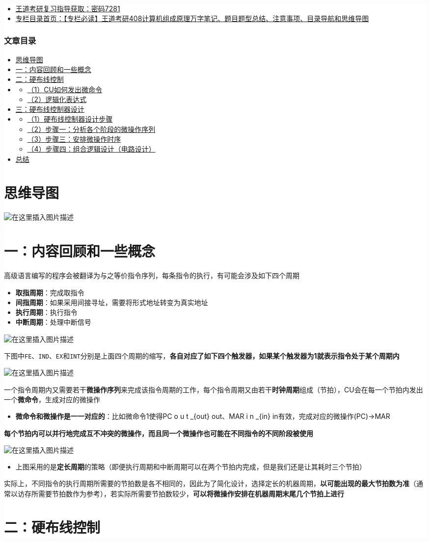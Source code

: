  

- [王道考研复习指导获取：密码7281](https://url18.ctfile.com/f/22722418-803125355-edf378?p=7281)
- [专栏目录首页：【专栏必读】王道考研408计算机组成原理万字笔记、题目题型总结、注意事项、目录导航和思维导图](https://zhangxing-tech.blog.csdn.net/article/details/120664162?spm=1001.2014.3001.5502)

### 文章目录

- [思维导图](#_7)
- [一：内容回顾和一些概念](#_14)
- [二：硬布线控制](#_42)
- - [（1）CU如何发出微命令](#1CU_46)
  - [（2）逻辑化表达式](#2_67)
- [三：硬布线控制器设计](#_86)
- - [（1）硬布线控制器设计步骤](#1_90)
  - [（2）步骤一：分析各个阶段的微操作序列](#2_111)
  - [（3）步骤三：安排微操作时序](#3_152)
  - [（4）步骤四：组合逻辑设计（电路设计）](#4_184)
- [总结](#_233)

# 思维导图

![在这里插入图片描述](https://ziquyun.com/main/csdn/img?url=https%3A%2F%2Fimg-blog.csdnimg.cn%2F8a7f0df7e1894e38a827fdfa160204d2.png&rfUrl=https%3A%2F%2Fzhangxing-tech.blog.csdn.net%2Farticle%2Fdetails%2F120328665)

# 一：内容回顾和一些概念

高级语言编写的程序会被翻译为与之等价指令序列，每条指令的执行，有可能会涉及如下四个周期

- **取指周期**：完成取指令
- **间指周期**：如果采用间接寻址，需要将形式地址转变为真实地址
- **执行周期**：执行指令
- **中断周期**：处理中断信号

![在这里插入图片描述](https://ziquyun.com/main/csdn/img?url=https%3A%2F%2Fimg-blog.csdnimg.cn%2Fa2efdbb415b84c759c2a75d284763e0b.png%3Fx-oss-process%3Dimage%2Fwatermark%2Ctype_ZHJvaWRzYW5zZmFsbGJhY2s%2Cshadow_50%2Ctext_Q1NETiBA5b-r5LmQ5rGf5rmW%2Csize_20%2Ccolor_FFFFFF%2Ct_70%2Cg_se%2Cx_16&rfUrl=https%3A%2F%2Fzhangxing-tech.blog.csdn.net%2Farticle%2Fdetails%2F120328665)

下图中`FE`、`IND`、`EX`和`INT`分别是上面四个周期的缩写，**各自对应了如下四个触发器，如果某个触发器为1就表示指令处于某个周期内**

![在这里插入图片描述](https://ziquyun.com/main/csdn/img?url=https%3A%2F%2Fimg-blog.csdnimg.cn%2F25d9dfb8f02e482a8df7a404f45fc5fb.png%3Fx-oss-process%3Dimage%2Fwatermark%2Ctype_ZHJvaWRzYW5zZmFsbGJhY2s%2Cshadow_50%2Ctext_Q1NETiBA5b-r5LmQ5rGf5rmW%2Csize_20%2Ccolor_FFFFFF%2Ct_70%2Cg_se%2Cx_16&rfUrl=https%3A%2F%2Fzhangxing-tech.blog.csdn.net%2Farticle%2Fdetails%2F120328665)

一个指令周期内又需要若干**微操作序列**来完成该指令周期的工作，每个指令周期又由若干**时钟周期**组成（节拍），CU会在每一个节拍内发出一个**微命令**，生成对应的微操作

- **微命令和微操作是一一对应的**：比如微命令1使得PC o u t \_\{out\} out​、MAR i n \_\{in\} in​有效，完成对应的微操作\(PC\)->MAR

**每个节拍内可以并行地完成互不冲突的微操作，而且同一个微操作也可能在不同指令的不同阶段被使用**

![在这里插入图片描述](https://ziquyun.com/main/csdn/img?url=https%3A%2F%2Fimg-blog.csdnimg.cn%2Fbf4806ff68dc4c8185a901295e47786e.png%3Fx-oss-process%3Dimage%2Fwatermark%2Ctype_ZHJvaWRzYW5zZmFsbGJhY2s%2Cshadow_50%2Ctext_Q1NETiBA5b-r5LmQ5rGf5rmW%2Csize_20%2Ccolor_FFFFFF%2Ct_70%2Cg_se%2Cx_16&rfUrl=https%3A%2F%2Fzhangxing-tech.blog.csdn.net%2Farticle%2Fdetails%2F120328665)

- 上图采用的是**定长周期**的策略（即便执行周期和中断周期可以在两个节拍内完成，但是我们还是让其耗时三个节拍）

实际上，不同指令的执行周期所需要的节拍数是各不相同的，因此为了简化设计，选择定长的机器周期，**以可能出现的最大节拍数为准**（通常以访存所需要节拍数作为参考），若实际所需要节拍数较少，**可以将微操作安排在机器周期末尾几个节拍上进行**

# 二：硬布线控制
